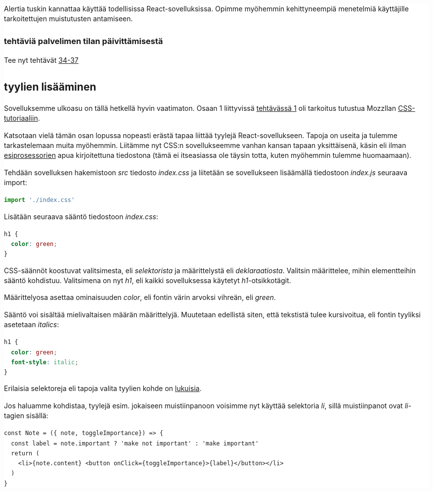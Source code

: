 Alertia tuskin kannattaa käyttää todellisissa React-sovelluksissa. Opimme myöhemmin kehittyneempiä menetelmiä käyttäjille tarkoitettujen muistutusten antamiseen.

### tehtäviä palvelimen tilan päivittämisestä

Tee nyt tehtävät [34-37](../tehtavat#palvelimella-olevan-datan-päivitäminen)

## tyylien lisääminen

Sovelluksemme ulkoasu on tällä hetkellä hyvin vaatimaton. Osaan 1 liittyvissä [tehtävässä 1](tehtavat/#1-HTML-ja-CSS) oli tarkoitus tutustua Mozzllan [CSS-tutoriaaliin](https://developer.mozilla.org/en-US/docs/Learn/Getting_started_with_the_web/CSS_basics).

Katsotaan vielä tämän osan lopussa nopeasti erästä tapaa liittää tyylejä React-sovellukseen. Tapoja on useita ja tulemme tarkastelemaan muita myöhemmin. Liitämme nyt CSS:n sovellukseemme vanhan kansan tapaan yksittäisenä, käsin eli ilman [esiprosessorien](https://developer.mozilla.org/en-US/docs/Glossary/CSS_preprocessor) apua kirjoitettuna tiedostona (tämä ei itseasiassa ole täysin totta, kuten myöhemmin tulemme huomaamaan).

Tehdään sovelluksen hakemistoon _src_ tiedosto _index.css_ ja liitetään se sovellukseen lisäämällä tiedostoon _index.js_ seuraava import:

```js
import './index.css'
```

Lisätään seuraava sääntö tiedostoon _index.css_:

```css
h1 {
  color: green;
}
```

CSS-säännöt koostuvat valitsimesta, eli _selektorista_ ja määrittelystä eli _deklaraatiosta_. Valitsin määrittelee, mihin elementteihin sääntö kohdistuu. Valitsimena on nyt _h1_, eli kaikki sovelluksessa käytetyt _h1_-otsikkotägit.

Määrittelyosa asettaa ominaisuuden _color_, eli fontin värin arvoksi vihreän, eli _green_.

Sääntö voi sisältää mielivaltaisen määrän määrittelyjä. Muutetaan edellistä siten, että tekstistä tulee kursivoitua, eli fontin tyyliksi asetetaan _italics_:

```css
h1 {
  color: green;
  font-style: italic;
}
```

Erilaisia selektoreja eli tapoja valita tyylien kohde on [lukuisia](https://developer.mozilla.org/en-US/docs/Web/CSS/CSS_Selectors).

Jos haluamme kohdistaa, tyylejä esim. jokaiseen muistiinpanoon voisimme nyt käyttää selektoria _li_, sillä muistiinpanot ovat _li_-tagien sisällä:

```react
const Note = ({ note, toggleImportance}) => {
  const label = note.important ? 'make not important' : 'make important'
  return (
    <li>{note.content} <button onClick={toggleImportance}>{label}</button></li>
  )
}
```
